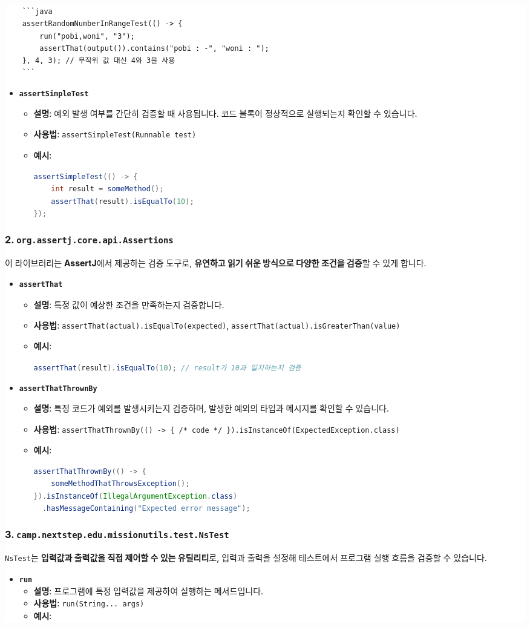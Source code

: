         ```java
        assertRandomNumberInRangeTest(() -> {
            run("pobi,woni", "3");
            assertThat(output()).contains("pobi : -", "woni : ");
        }, 4, 3); // 무작위 값 대신 4와 3을 사용
        ```

- **`assertSimpleTest`**
    - **설명**: 예외 발생 여부를 간단히 검증할 때 사용됩니다. 코드 블록이 정상적으로 실행되는지 확인할 수 있습니다.
    - **사용법**: `assertSimpleTest(Runnable test)`
    - **예시**:

        ```java
        assertSimpleTest(() -> {
            int result = someMethod();
            assertThat(result).isEqualTo(10);
        });
        ```


### 2. `org.assertj.core.api.Assertions`

이 라이브러리는 **AssertJ**에서 제공하는 검증 도구로, **유연하고 읽기 쉬운 방식으로 다양한 조건을 검증**할 수 있게 합니다.

- **`assertThat`**
    - **설명**: 특정 값이 예상한 조건을 만족하는지 검증합니다.
    - **사용법**: `assertThat(actual).isEqualTo(expected)`, `assertThat(actual).isGreaterThan(value)`
    - **예시**:

        ```java
        assertThat(result).isEqualTo(10); // result가 10과 일치하는지 검증
        ```


- **`assertThatThrownBy`**
    - **설명**: 특정 코드가 예외를 발생시키는지 검증하며, 발생한 예외의 타입과 메시지를 확인할 수 있습니다.
    - **사용법**: `assertThatThrownBy(() -> { /* code */ }).isInstanceOf(ExpectedException.class)`
    - **예시**:

        ```java
        assertThatThrownBy(() -> {
            someMethodThatThrowsException();
        }).isInstanceOf(IllegalArgumentException.class)
          .hasMessageContaining("Expected error message");
        ```


### 3. `camp.nextstep.edu.missionutils.test.NsTest`

`NsTest`는 **입력값과 출력값을 직접 제어할 수 있는 유틸리티**로, 입력과 출력을 설정해 테스트에서 프로그램 실행 흐름을 검증할 수 있습니다.

- **`run`**
    - **설명**: 프로그램에 특정 입력값을 제공하여 실행하는 메서드입니다.
    - **사용법**: `run(String... args)`
    - **예시**:
